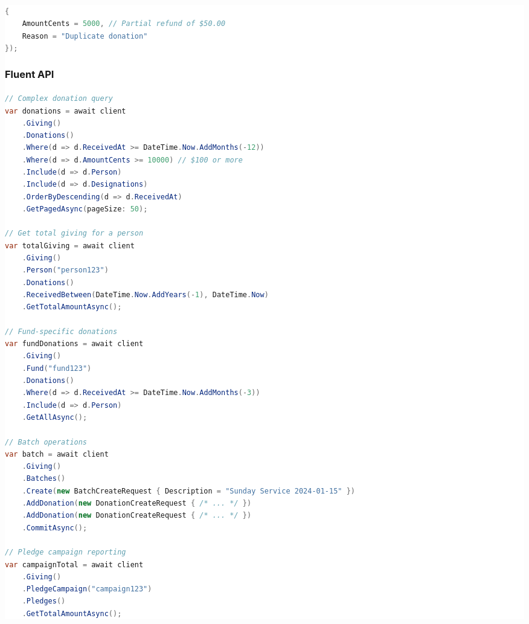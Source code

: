 ```csharp
{
    AmountCents = 5000, // Partial refund of $50.00
    Reason = "Duplicate donation"
});
```

### Fluent API
```csharp
// Complex donation query
var donations = await client
    .Giving()
    .Donations()
    .Where(d => d.ReceivedAt >= DateTime.Now.AddMonths(-12))
    .Where(d => d.AmountCents >= 10000) // $100 or more
    .Include(d => d.Person)
    .Include(d => d.Designations)
    .OrderByDescending(d => d.ReceivedAt)
    .GetPagedAsync(pageSize: 50);

// Get total giving for a person
var totalGiving = await client
    .Giving()
    .Person("person123")
    .Donations()
    .ReceivedBetween(DateTime.Now.AddYears(-1), DateTime.Now)
    .GetTotalAmountAsync();

// Fund-specific donations
var fundDonations = await client
    .Giving()
    .Fund("fund123")
    .Donations()
    .Where(d => d.ReceivedAt >= DateTime.Now.AddMonths(-3))
    .Include(d => d.Person)
    .GetAllAsync();

// Batch operations
var batch = await client
    .Giving()
    .Batches()
    .Create(new BatchCreateRequest { Description = "Sunday Service 2024-01-15" })
    .AddDonation(new DonationCreateRequest { /* ... */ })
    .AddDonation(new DonationCreateRequest { /* ... */ })
    .CommitAsync();

// Pledge campaign reporting
var campaignTotal = await client
    .Giving()
    .PledgeCampaign("campaign123")
    .Pledges()
    .GetTotalAmountAsync();
```
